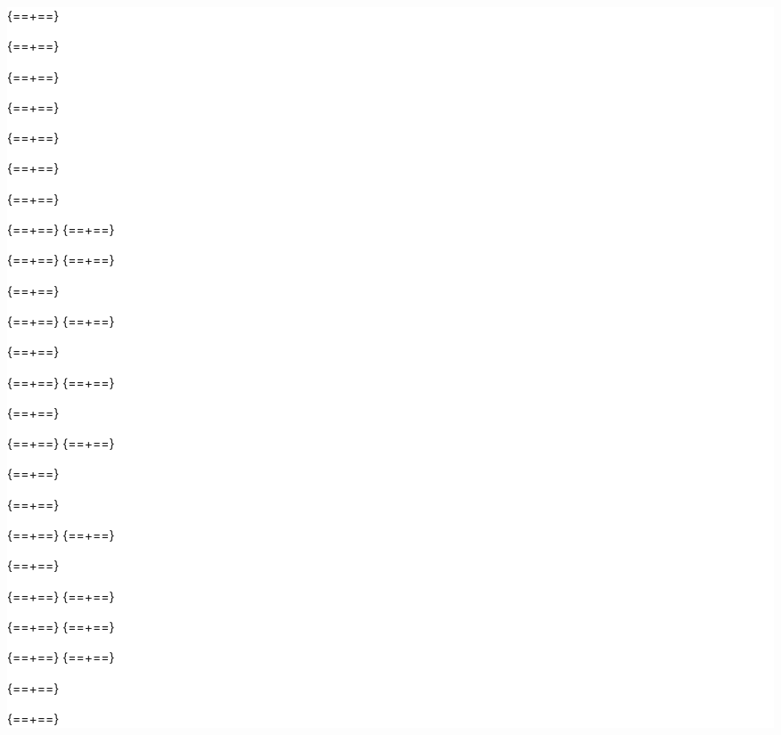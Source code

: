 {==+==}


{==+==}


{==+==}

{==+==}

{==+==}

{==+==}

{==+==}



{==+==}
{==+==}


{==+==}
{==+==}

{==+==}


{==+==}
{==+==}

{==+==}


{==+==}
{==+==}

{==+==}

{==+==}
{==+==}

{==+==}

{==+==}


{==+==}
{==+==}

{==+==}

{==+==}
{==+==}

{==+==}
{==+==}

{==+==}
{==+==}

{==+==}

{==+==}
